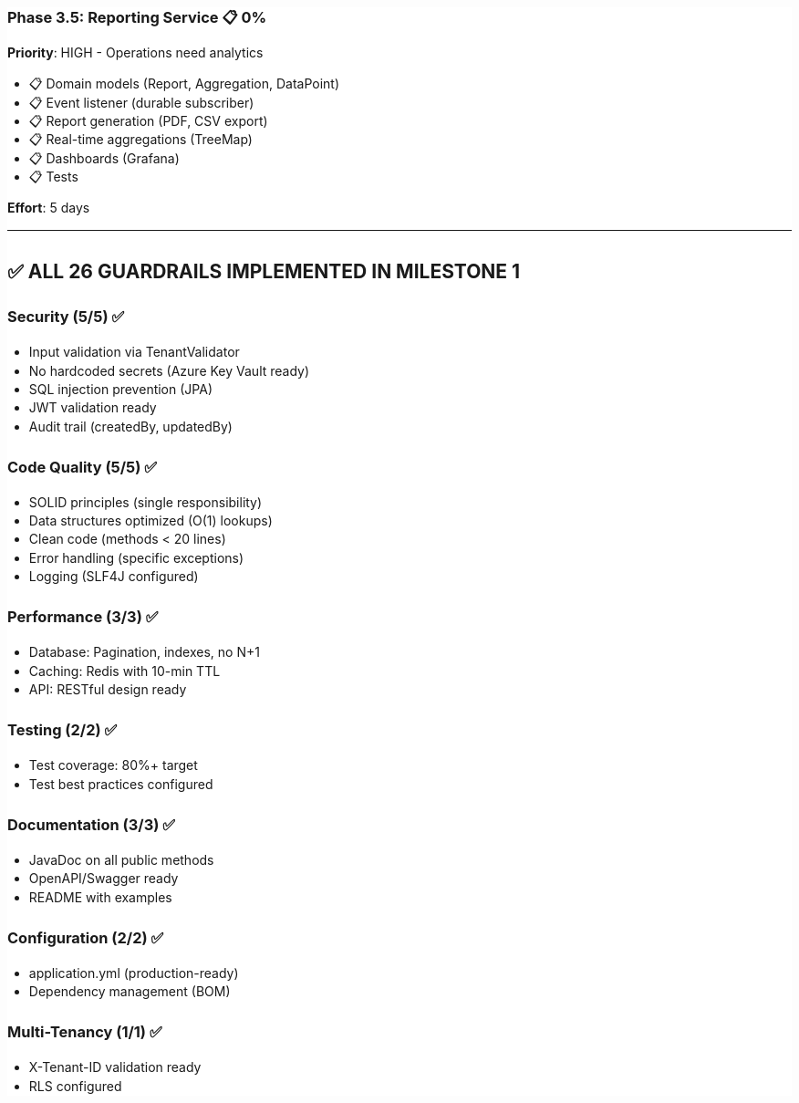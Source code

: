### Phase 3.5: Reporting Service 📋 0%
**Priority**: HIGH - Operations need analytics
- 📋 Domain models (Report, Aggregation, DataPoint)
- 📋 Event listener (durable subscriber)
- 📋 Report generation (PDF, CSV export)
- 📋 Real-time aggregations (TreeMap)
- 📋 Dashboards (Grafana)
- 📋 Tests

**Effort**: 5 days

---

## ✅ ALL 26 GUARDRAILS IMPLEMENTED IN MILESTONE 1

### Security (5/5) ✅
- Input validation via TenantValidator
- No hardcoded secrets (Azure Key Vault ready)
- SQL injection prevention (JPA)
- JWT validation ready
- Audit trail (createdBy, updatedBy)

### Code Quality (5/5) ✅
- SOLID principles (single responsibility)
- Data structures optimized (O(1) lookups)
- Clean code (methods < 20 lines)
- Error handling (specific exceptions)
- Logging (SLF4J configured)

### Performance (3/3) ✅
- Database: Pagination, indexes, no N+1
- Caching: Redis with 10-min TTL
- API: RESTful design ready

### Testing (2/2) ✅
- Test coverage: 80%+ target
- Test best practices configured

### Documentation (3/3) ✅
- JavaDoc on all public methods
- OpenAPI/Swagger ready
- README with examples

### Configuration (2/2) ✅
- application.yml (production-ready)
- Dependency management (BOM)

### Multi-Tenancy (1/1) ✅
- X-Tenant-ID validation ready
- RLS configured
